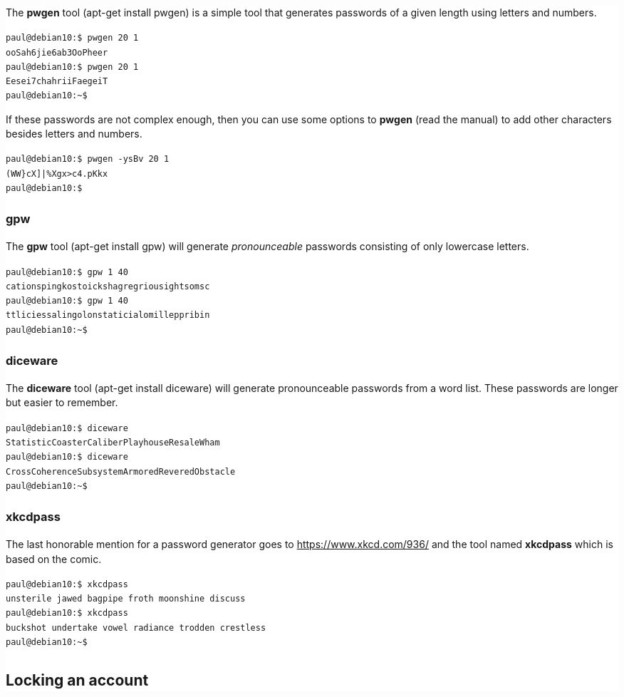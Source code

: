 The **pwgen** tool (apt-get install pwgen) is a simple tool that
generates passwords of a given length using letters and numbers.

    paul@debian10:$ pwgen 20 1
    ooSah6jie6ab3OoPheer
    paul@debian10:$ pwgen 20 1
    Eesei7chahriiFaegeiT
    paul@debian10:~$

If these passwords are not complex enough, then you can use some options
to **pwgen** (read the manual) to add other characters besides letters
and numbers.

    paul@debian10:$ pwgen -ysBv 20 1
    (WW}cX]|%Xgx>c4.pKkx
    paul@debian10:$

### gpw

The **gpw** tool (apt-get install gpw) will generate *pronounceable*
passwords consisting of only lowercase letters.

    paul@debian10:$ gpw 1 40
    cationspingkostoickshagregriousightsomsc
    paul@debian10:$ gpw 1 40
    ttliciessalingolonstaticialomilleppribin
    paul@debian10:~$

### diceware

The **diceware** tool (apt-get install diceware) will generate
pronounceable passwords from a word list. These passwords are longer but
easier to remember.

    paul@debian10:$ diceware
    StatisticCoasterCaliberPlayhouseResaleWham
    paul@debian10:$ diceware
    CrossCoherenceSubsystemArmoredReveredObstacle
    paul@debian10:~$

### xkcdpass

The last honorable mention for a password generator goes to
<https://www.xkcd.com/936/> and the tool named **xkcdpass** which is
based on the comic.

    paul@debian10:$ xkcdpass
    unsterile jawed bagpipe froth moonshine discuss
    paul@debian10:$ xkcdpass
    buckshot undertake vowel radiance trodden crestless
    paul@debian10:~$

## Locking an account
